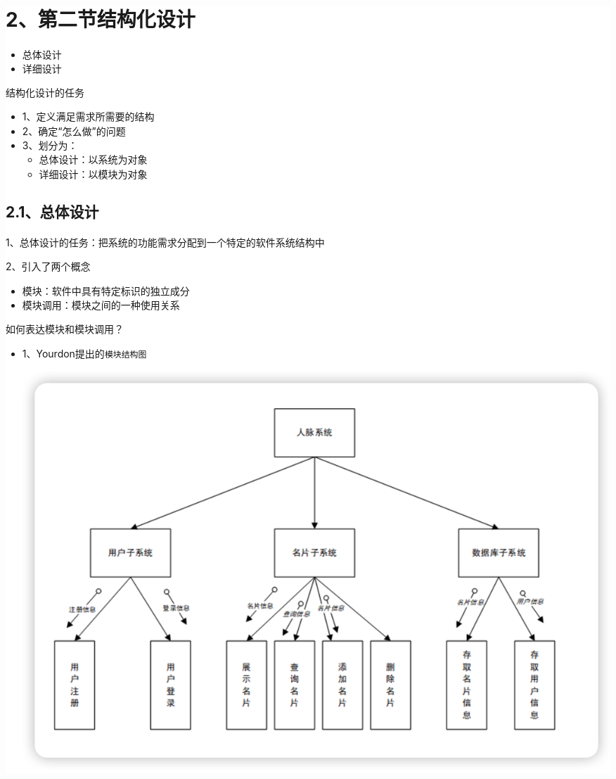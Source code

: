 # 2、第二节结构化设计

- 总体设计
- 详细设计

结构化设计的任务

- 1、定义满足需求所需要的结构
- 2、确定“怎么做”的问题
- 3、划分为：
  - 总体设计：以系统为对象
  - 详细设计：以模块为对象

## 2.1、总体设计

1、总体设计的任务：把系统的功能需求分配到一个特定的软件系统结构中

2、引入了两个概念

- 模块：软件中具有特定标识的独立成分
- 模块调用：模块之间的一种使用关系

如何表达模块和模块调用？

- 1、Yourdon提出的`模块结构图`

  ![模块结构图](./image/模块结构图.png)
